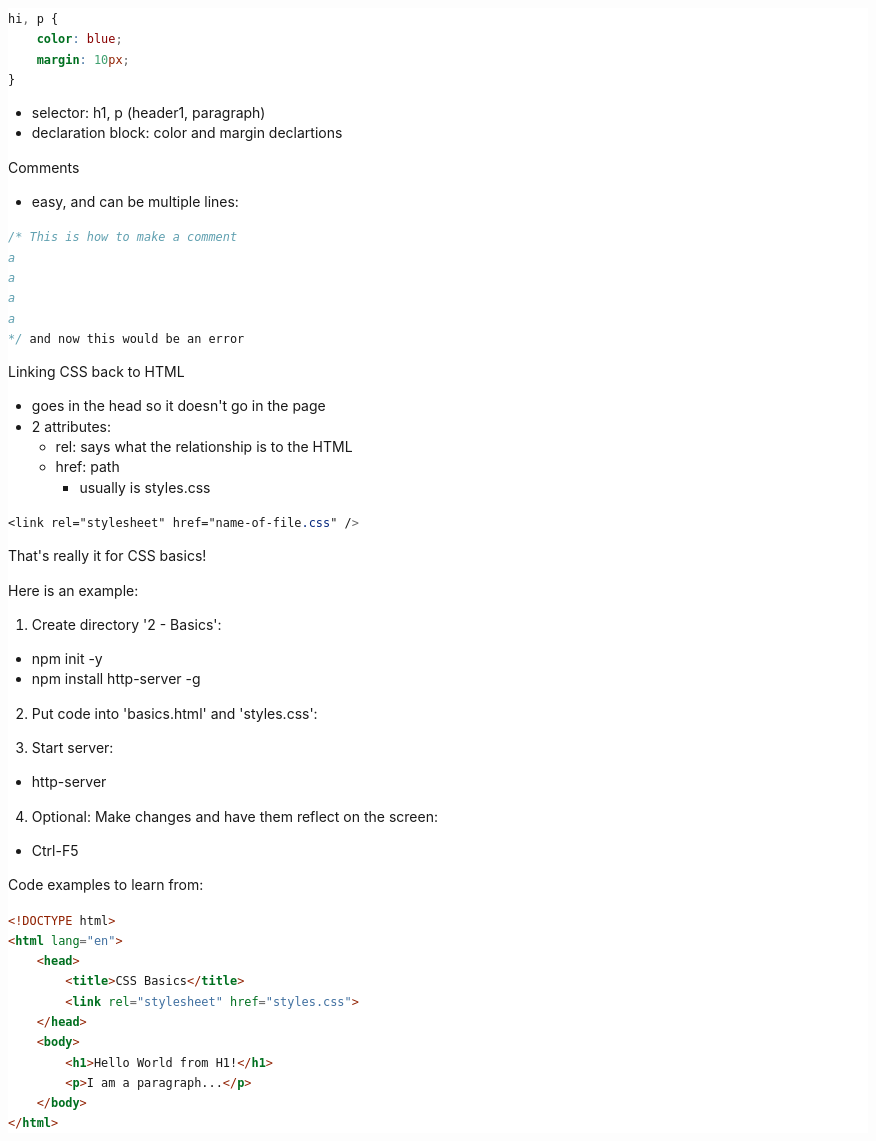 ``` css
hi, p {
    color: blue;
    margin: 10px; 
}
```
- selector: h1, p (header1, paragraph)
- declaration block: color and margin declartions 

Comments
- easy, and can be multiple lines: 

``` css
/* This is how to make a comment
a
a
a
a
*/ and now this would be an error
```


Linking CSS back to HTML
- goes in the head so it doesn't go in the page
- 2 attributes: 
    - rel: says what the relationship is to the HTML
    - href: path
        - usually is styles.css

``` css
<link rel="stylesheet" href="name-of-file.css" />
```

That's really it for CSS basics!

Here is an example: 

1. Create directory '2 - Basics':
- npm init -y
- npm install http-server -g

2. Put code into 'basics.html' and 'styles.css':

3. Start server:
- http-server

4. Optional: Make changes and have them reflect on the screen: 
- Ctrl-F5

Code examples to learn from:

``` html
<!DOCTYPE html>
<html lang="en">
    <head>
        <title>CSS Basics</title>
        <link rel="stylesheet" href="styles.css">
    </head>
    <body>
        <h1>Hello World from H1!</h1>
        <p>I am a paragraph...</p>
    </body>
</html>
```
